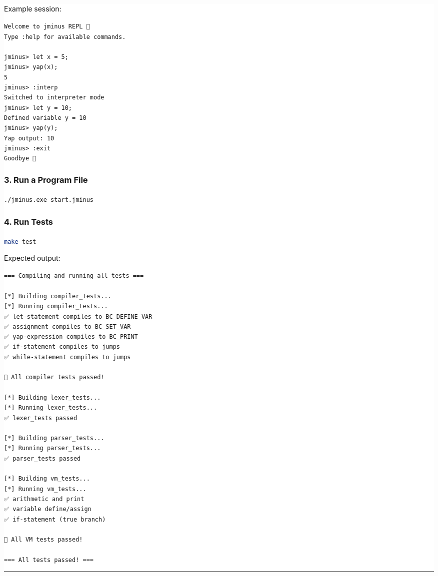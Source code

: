 Example session:
```
Welcome to jminus REPL 🚀
Type :help for available commands.

jminus> let x = 5;
jminus> yap(x);
5
jminus> :interp
Switched to interpreter mode
jminus> let y = 10;
Defined variable y = 10
jminus> yap(y);
Yap output: 10
jminus> :exit
Goodbye 👋
```

### 3. Run a Program File

```bash
./jminus.exe start.jminus
```

### 4. Run Tests

```bash
make test
```

Expected output:
```
=== Compiling and running all tests ===

[*] Building compiler_tests...
[*] Running compiler_tests...
✅ let-statement compiles to BC_DEFINE_VAR
✅ assignment compiles to BC_SET_VAR
✅ yap-expression compiles to BC_PRINT
✅ if-statement compiles to jumps
✅ while-statement compiles to jumps

🎉 All compiler tests passed!

[*] Building lexer_tests...
[*] Running lexer_tests...
✅ lexer_tests passed

[*] Building parser_tests...
[*] Running parser_tests...
✅ parser_tests passed

[*] Building vm_tests...
[*] Running vm_tests...
✅ arithmetic and print
✅ variable define/assign
✅ if-statement (true branch)

🎉 All VM tests passed!

=== All tests passed! ===
```

---